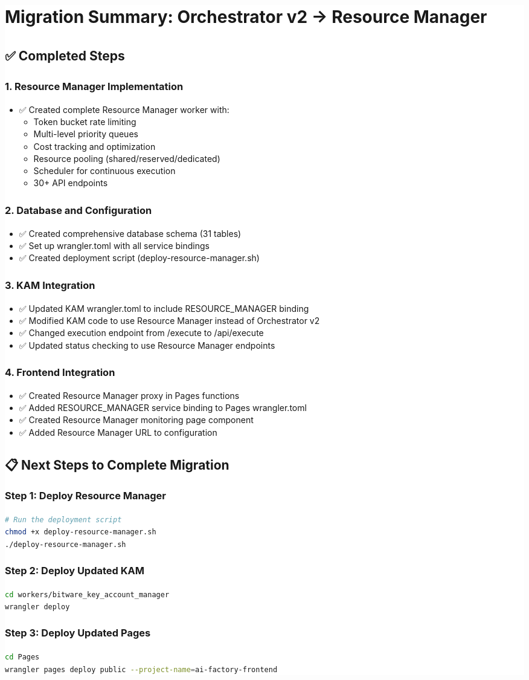 # Migration Summary: Orchestrator v2 → Resource Manager

## ✅ Completed Steps

### 1. Resource Manager Implementation
- ✅ Created complete Resource Manager worker with:
  - Token bucket rate limiting
  - Multi-level priority queues
  - Cost tracking and optimization
  - Resource pooling (shared/reserved/dedicated)
  - Scheduler for continuous execution
  - 30+ API endpoints

### 2. Database and Configuration
- ✅ Created comprehensive database schema (31 tables)
- ✅ Set up wrangler.toml with all service bindings
- ✅ Created deployment script (deploy-resource-manager.sh)

### 3. KAM Integration
- ✅ Updated KAM wrangler.toml to include RESOURCE_MANAGER binding
- ✅ Modified KAM code to use Resource Manager instead of Orchestrator v2
- ✅ Changed execution endpoint from /execute to /api/execute
- ✅ Updated status checking to use Resource Manager endpoints

### 4. Frontend Integration
- ✅ Created Resource Manager proxy in Pages functions
- ✅ Added RESOURCE_MANAGER service binding to Pages wrangler.toml
- ✅ Created Resource Manager monitoring page component
- ✅ Added Resource Manager URL to configuration

## 📋 Next Steps to Complete Migration

### Step 1: Deploy Resource Manager
```bash
# Run the deployment script
chmod +x deploy-resource-manager.sh
./deploy-resource-manager.sh
```

### Step 2: Deploy Updated KAM
```bash
cd workers/bitware_key_account_manager
wrangler deploy
```

### Step 3: Deploy Updated Pages
```bash
cd Pages
wrangler pages deploy public --project-name=ai-factory-frontend
```
